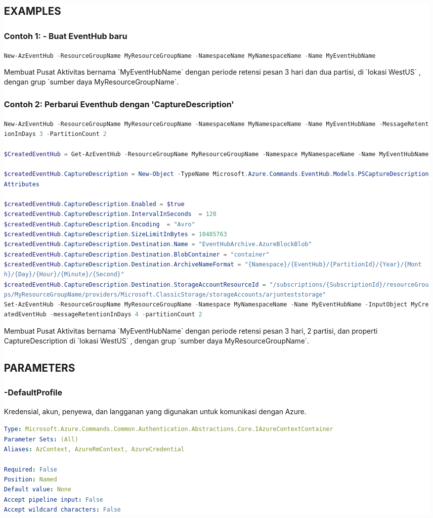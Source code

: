 ## EXAMPLES

### Contoh 1: - Buat EventHub baru
```powershell
New-AzEventHub -ResourceGroupName MyResourceGroupName -NamespaceName MyNamespaceName -Name MyEventHubName
```

Membuat Pusat Aktivitas bernama \`MyEventHubName\` dengan periode retensi pesan 3 hari dan dua partisi, di \`lokasi WestUS\` , dengan grup \`sumber daya MyResourceGroupName\`.

### Contoh 2: Perbarui Eventhub dengan 'CaptureDescription'
```powershell
New-AzEventHub -ResourceGroupName MyResourceGroupName -NamespaceName MyNamespaceName -Name MyEventHubName -MessageRetentionInDays 3 -PartitionCount 2

$CreatedEventHub = Get-AzEventHub -ResourceGroupName MyResourceGroupName -Namespace MyNamespaceName -Name MyEventHubName

$createdEventHub.CaptureDescription = New-Object -TypeName Microsoft.Azure.Commands.EventHub.Models.PSCaptureDescriptionAttributes

$createdEventHub.CaptureDescription.Enabled = $true
$createdEventHub.CaptureDescription.IntervalInSeconds  = 120
$createdEventHub.CaptureDescription.Encoding  = "Avro"
$createdEventHub.CaptureDescription.SizeLimitInBytes = 10485763
$createdEventHub.CaptureDescription.Destination.Name = "EventHubArchive.AzureBlockBlob"
$createdEventHub.CaptureDescription.Destination.BlobContainer = "container"
$createdEventHub.CaptureDescription.Destination.ArchiveNameFormat = "{Namespace}/{EventHub}/{PartitionId}/{Year}/{Month}/{Day}/{Hour}/{Minute}/{Second}"
$createdEventHub.CaptureDescription.Destination.StorageAccountResourceId = "/subscriptions/{SubscriptionId}/resourceGroups/MyResourceGroupName/providers/Microsoft.ClassicStorage/storageAccounts/arjunteststorage"
Set-AzEventHub -ResourceGroupName MyResourceGroupName -Namespace MyNamespaceName -Name MyEventHubName -InputObject MyCreatedEventHub -messageRetentionInDays 4 -partitionCount 2
```

Membuat Pusat Aktivitas bernama \`MyEventHubName\` dengan periode retensi pesan 3 hari, 2 partisi, dan properti CaptureDescription di \`lokasi WestUS\` , dengan grup \`sumber daya MyResourceGroupName\`.

## PARAMETERS

### -DefaultProfile
Kredensial, akun, penyewa, dan langganan yang digunakan untuk komunikasi dengan Azure.

```yaml
Type: Microsoft.Azure.Commands.Common.Authentication.Abstractions.Core.IAzureContextContainer
Parameter Sets: (All)
Aliases: AzContext, AzureRmContext, AzureCredential

Required: False
Position: Named
Default value: None
Accept pipeline input: False
Accept wildcard characters: False
```
